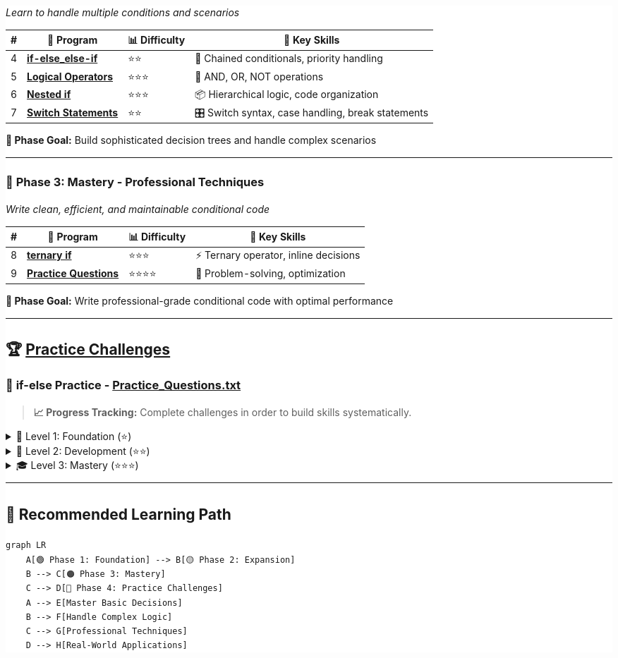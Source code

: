 *Learn to handle multiple conditions and scenarios*  

| # | 🎯 **Program** | 📊 **Difficulty** | 🔧 **Key Skills** |
|---|----------------|-------------------|-------------------|
| 4 | **[if-else_else-if](03_if_else-else-if.cpp)** | ⭐⭐ | 🌳 Chained conditionals, priority handling |
| 5 | **[Logical Operators](04_Logical_operators.cpp)** | ⭐⭐⭐ | 🔗 AND, OR, NOT operations |
| 6 | **[Nested if](05_Nested-if.cpp)** | ⭐⭐⭐ | 📦 Hierarchical logic, code organization |
| 7 | **[Switch Statements](07_Switch_statements.cpp)** | ⭐⭐ | 🎛️ Switch syntax, case handling, break statements |

**🎯 Phase Goal:** Build sophisticated decision trees and handle complex scenarios

---

### 📍 **Phase 3: Mastery** - Professional Techniques

*Write clean, efficient, and maintainable conditional code*  

| # | 🎯 **Program** | 📊 **Difficulty** | 🔧 **Key Skills** |
|---|----------------|-------------------|-------------------|
| 8 | **[ternary if](08_ternary_if.c)** | ⭐⭐⭐ | ⚡ Ternary operator, inline decisions |
| 9 | **[Practice Questions](Practice_Questions.txt)** | ⭐⭐⭐⭐ | 🎯 Problem-solving, optimization |

**🎯 Phase Goal:** Write professional-grade conditional code with optimal performance

---

## 🏆 [Practice Challenges](Practice_Questions.txt)

### 📁 **if-else Practice** - [Practice_Questions.txt](Practice_Questions.txt)

> **📈 Progress Tracking:** Complete challenges in order to build skills systematically.

<details><summary> 🌱 Level 1: Foundation (⭐)</summary></details>

<details><summary> 🚀 Level 2: Development (⭐⭐)</summary></details>

<details><summary> 🎓 Level 3: Mastery (⭐⭐⭐)</summary></details>

---

## 🎯 **Recommended Learning Path**

```mermaid
graph LR
    A[🟢 Phase 1: Foundation] --> B[🟡 Phase 2: Expansion]
    B --> C[🟠 Phase 3: Mastery]
    C --> D[🔴 Phase 4: Practice Challenges]
    A --> E[Master Basic Decisions]
    B --> F[Handle Complex Logic]
    C --> G[Professional Techniques]
    D --> H[Real-World Applications]
```
